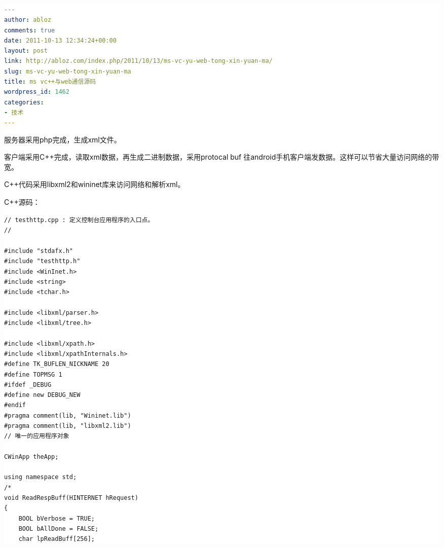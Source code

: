 ```yaml
---
author: abloz
comments: true
date: 2011-10-13 12:34:24+00:00
layout: post
link: http://abloz.com/index.php/2011/10/13/ms-vc-yu-web-tong-xin-yuan-ma/
slug: ms-vc-yu-web-tong-xin-yuan-ma
title: ms vc++与web通信源码
wordpress_id: 1462
categories:
- 技术
---
```


服务器采用php完成，生成xml文件。

客户端采用C++完成，读取xml数据，再生成二进制数据，采用protocal buf 往android手机客户端发数据。这样可以节省大量访问网络的带宽。

C++代码采用libxml2和wininet库来访问网络和解析xml。

C++源码：

    
    // testhttp.cpp : 定义控制台应用程序的入口点。
    //
    
    #include "stdafx.h"
    #include "testhttp.h"
    #include <WinInet.h>
    #include <string>
    #include <tchar.h>
    
    #include <libxml/parser.h>
    #include <libxml/tree.h>
    
    #include <libxml/xpath.h>
    #include <libxml/xpathInternals.h>
    #define TK_BUFLEN_NICKNAME 20
    #define TOPMSG 1
    #ifdef _DEBUG
    #define new DEBUG_NEW
    #endif
    #pragma comment(lib, "Wininet.lib") 
    #pragma comment(lib, "libxml2.lib") 
    // 唯一的应用程序对象
    
    CWinApp theApp;
    
    using namespace std;
    /*
    void ReadRespBuff(HINTERNET hRequest)
    {
    	BOOL bVerbose = TRUE;
    	BOOL bAllDone = FALSE;
    	char lpReadBuff[256];
    